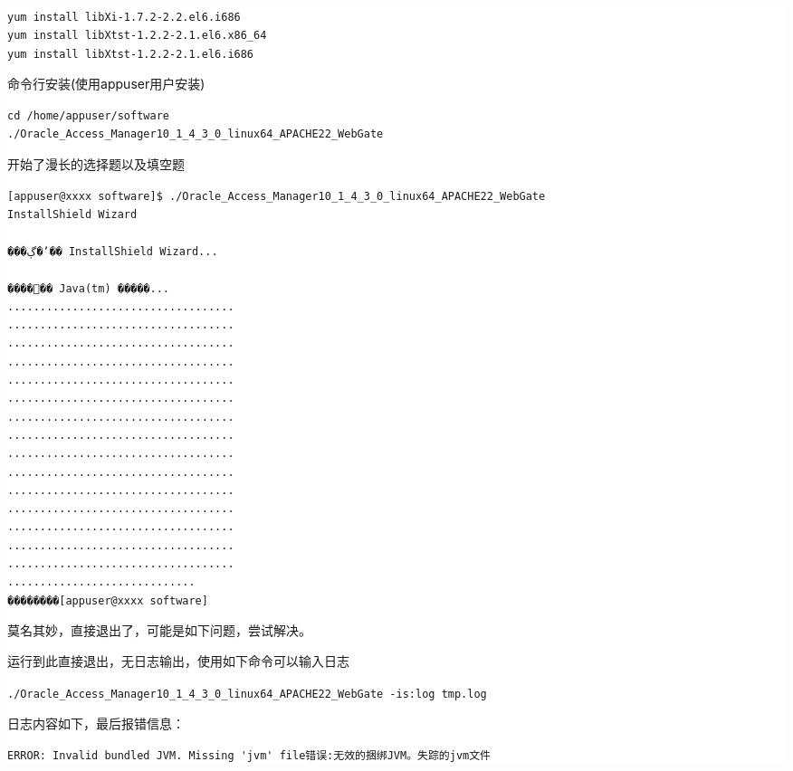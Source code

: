 ```
yum install libXi-1.7.2-2.2.el6.i686
yum install libXtst-1.2.2-2.1.el6.x86_64
yum install libXtst-1.2.2-2.1.el6.i686

```



命令行安装(使用appuser用户安装)

```
cd /home/appuser/software
./Oracle_Access_Manager10_1_4_3_0_linux64_APACHE22_WebGate
```



开始了漫长的选择题以及填空题

```
[appuser@xxxx software]$ ./Oracle_Access_Manager10_1_4_3_0_linux64_APACHE22_WebGate
InstallShield Wizard

���ڳ�ʼ�� InstallShield Wizard...

����׼�� Java(tm) �����...
...................................
...................................
...................................
...................................
...................................
...................................
...................................
...................................
...................................
...................................
...................................
...................................
...................................
...................................
...................................
.............................
��������[appuser@xxxx software]
```

莫名其妙，直接退出了，可能是如下问题，尝试解决。



运行到此直接退出，无日志输出，使用如下命令可以输入日志

```
./Oracle_Access_Manager10_1_4_3_0_linux64_APACHE22_WebGate -is:log tmp.log
```

日志内容如下，最后报错信息：

```
ERROR: Invalid bundled JVM. Missing 'jvm' file错误:无效的捆绑JVM。失踪的jvm文件
```
